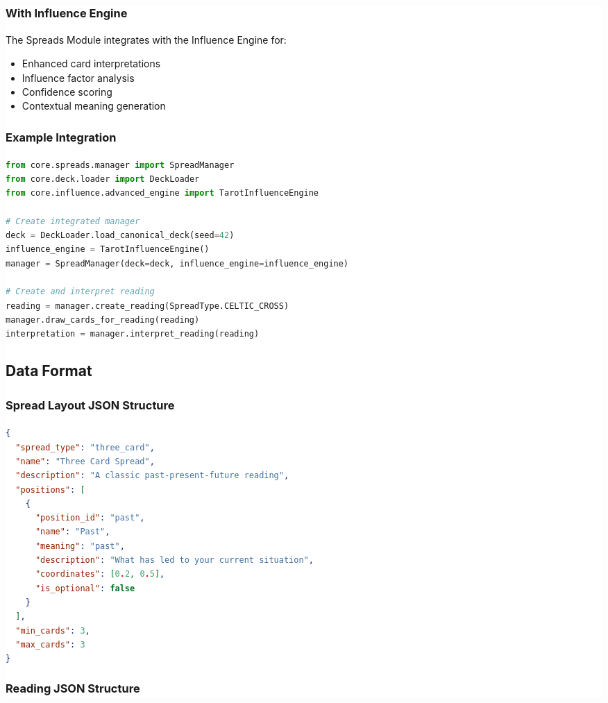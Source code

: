 ### With Influence Engine

The Spreads Module integrates with the Influence Engine for:
- Enhanced card interpretations
- Influence factor analysis
- Confidence scoring
- Contextual meaning generation

### Example Integration

```python
from core.spreads.manager import SpreadManager
from core.deck.loader import DeckLoader
from core.influence.advanced_engine import TarotInfluenceEngine

# Create integrated manager
deck = DeckLoader.load_canonical_deck(seed=42)
influence_engine = TarotInfluenceEngine()
manager = SpreadManager(deck=deck, influence_engine=influence_engine)

# Create and interpret reading
reading = manager.create_reading(SpreadType.CELTIC_CROSS)
manager.draw_cards_for_reading(reading)
interpretation = manager.interpret_reading(reading)
```

## Data Format

### Spread Layout JSON Structure

```json
{
  "spread_type": "three_card",
  "name": "Three Card Spread",
  "description": "A classic past-present-future reading",
  "positions": [
    {
      "position_id": "past",
      "name": "Past",
      "meaning": "past",
      "description": "What has led to your current situation",
      "coordinates": [0.2, 0.5],
      "is_optional": false
    }
  ],
  "min_cards": 3,
  "max_cards": 3
}
```

### Reading JSON Structure
